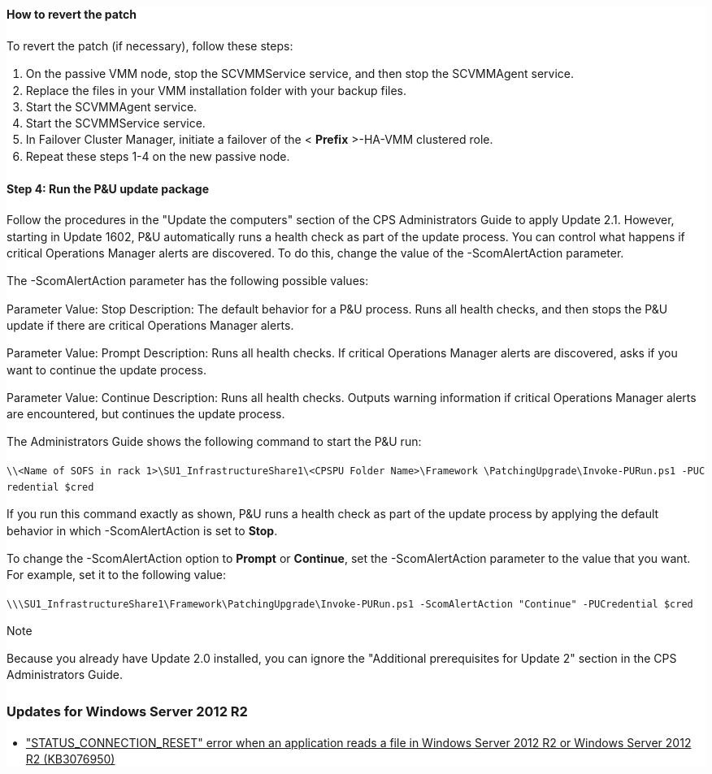 #### How to revert the patch

To revert the patch (if necessary), follow these steps:

1. On the passive VMM node, stop the SCVMMService service, and then stop the SCVMMAgent service.
2. Replace the files in your VMM installation folder with your backup files.
3. Start the SCVMMAgent service.
4. Start the SCVMMService service.
5. In Failover Cluster Manager, initiate a failover of the < **Prefix** >-HA-VMM clustered role.
6. Repeat these steps 1-4 on the new passive node.

#### Step 4: Run the P&U update package

Follow the procedures in the "Update the computers" section of the CPS Administrators Guide to apply Update 2.1. However, starting in Update 1602, P&U automatically runs a health check as part of the update process. You can control what happens if critical Operations Manager alerts are discovered. To do this, change the value of the -ScomAlertAction parameter.

The -ScomAlertAction parameter has the following possible values:

Parameter Value: Stop
Description: The default behavior for a P&U process. Runs all health checks, and then stops the P&U update if there are critical Operations Manager alerts.

Parameter Value: Prompt
Description: Runs all health checks. If critical Operations Manager alerts are discovered, asks if you want to continue the update process.

Parameter Value: Continue
Description: Runs all health checks. Outputs warning information if critical Operations Manager alerts are encountered, but continues the update process.

The Administrators Guide shows the following command to start the P&U run:

```
\\<Name of SOFS in rack 1>\SU1_InfrastructureShare1\<CPSPU Folder Name>\Framework \PatchingUpgrade\Invoke-PURun.ps1 -PUCredential $cred
```  

If you run this command exactly as shown, P&U runs a health check as part of the update process by applying the default behavior in which -ScomAlertAction is set to **Stop**.

To change the -ScomAlertAction option to **Prompt** or **Continue**, set the -ScomAlertAction parameter to the value that you want. For example, set it to the following value:

```
\\\SU1_InfrastructureShare1\Framework\PatchingUpgrade\Invoke-PURun.ps1 -ScomAlertAction "Continue" -PUCredential $cred
```  

> [!NOTE]
> Because you already have Update 2.0 installed, you can ignore the "Additional prerequisites for Update 2" section in the CPS Administrators Guide.

### Updates for Windows Server 2012 R2

- ["STATUS_CONNECTION_RESET" error when an application reads a file in Windows Server 2012 R2 or Windows Server 2012 R2 (KB3076950)](https://support.microsoft.com/help/3076950) 
